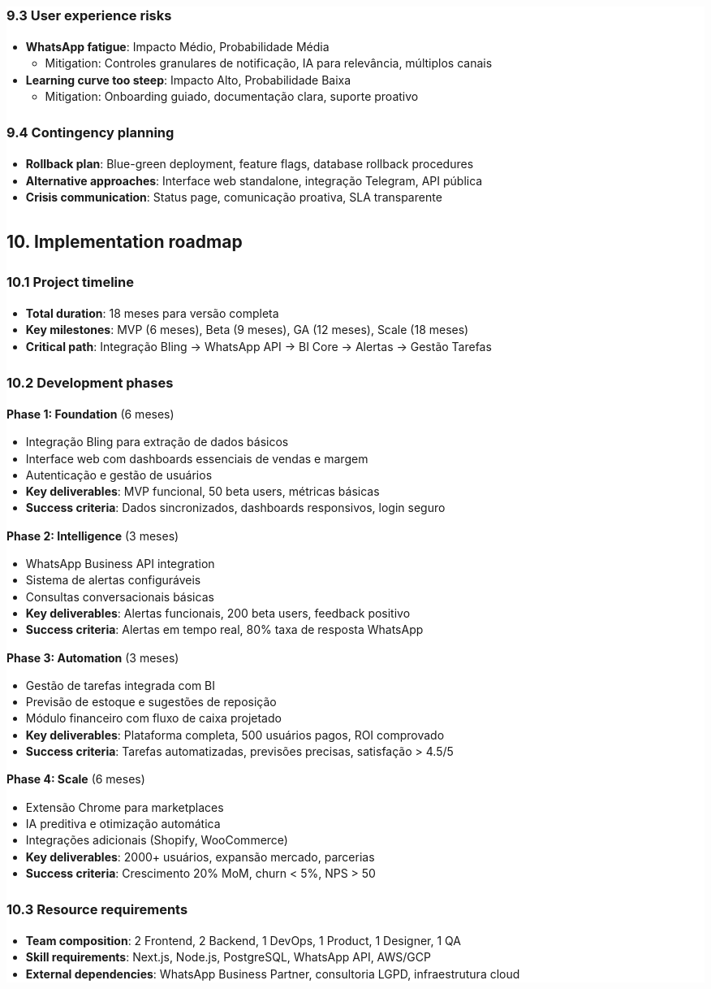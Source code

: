 ### 9.3 User experience risks
- **WhatsApp fatigue**: Impacto Médio, Probabilidade Média
  - Mitigation: Controles granulares de notificação, IA para relevância, múltiplos canais
- **Learning curve too steep**: Impacto Alto, Probabilidade Baixa
  - Mitigation: Onboarding guiado, documentação clara, suporte proativo

### 9.4 Contingency planning
- **Rollback plan**: Blue-green deployment, feature flags, database rollback procedures
- **Alternative approaches**: Interface web standalone, integração Telegram, API pública
- **Crisis communication**: Status page, comunicação proativa, SLA transparente

## 10. Implementation roadmap

### 10.1 Project timeline
- **Total duration**: 18 meses para versão completa
- **Key milestones**: MVP (6 meses), Beta (9 meses), GA (12 meses), Scale (18 meses)
- **Critical path**: Integração Bling → WhatsApp API → BI Core → Alertas → Gestão Tarefas

### 10.2 Development phases

**Phase 1: Foundation** (6 meses)
- Integração Bling para extração de dados básicos
- Interface web com dashboards essenciais de vendas e margem
- Autenticação e gestão de usuários
- **Key deliverables**: MVP funcional, 50 beta users, métricas básicas
- **Success criteria**: Dados sincronizados, dashboards responsivos, login seguro

**Phase 2: Intelligence** (3 meses)
- WhatsApp Business API integration
- Sistema de alertas configuráveis
- Consultas conversacionais básicas
- **Key deliverables**: Alertas funcionais, 200 beta users, feedback positivo
- **Success criteria**: Alertas em tempo real, 80% taxa de resposta WhatsApp

**Phase 3: Automation** (3 meses)
- Gestão de tarefas integrada com BI
- Previsão de estoque e sugestões de reposição
- Módulo financeiro com fluxo de caixa projetado
- **Key deliverables**: Plataforma completa, 500 usuários pagos, ROI comprovado
- **Success criteria**: Tarefas automatizadas, previsões precisas, satisfação > 4.5/5

**Phase 4: Scale** (6 meses)
- Extensão Chrome para marketplaces
- IA preditiva e otimização automática
- Integrações adicionais (Shopify, WooCommerce)
- **Key deliverables**: 2000+ usuários, expansão mercado, parcerias
- **Success criteria**: Crescimento 20% MoM, churn < 5%, NPS > 50

### 10.3 Resource requirements
- **Team composition**: 2 Frontend, 2 Backend, 1 DevOps, 1 Product, 1 Designer, 1 QA
- **Skill requirements**: Next.js, Node.js, PostgreSQL, WhatsApp API, AWS/GCP
- **External dependencies**: WhatsApp Business Partner, consultoria LGPD, infraestrutura cloud
